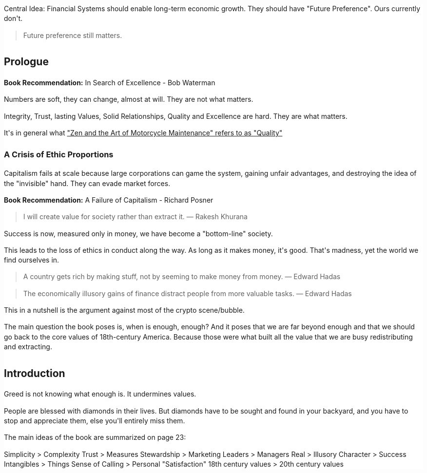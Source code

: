 Central Idea: Financial Systems should enable long-term economic growth. They should have "Future Preference". Ours currently don't. 

> Future preference still matters. 

## Prologue

**Book Recommendation:** In Search of Excellence - Bob Waterman

Numbers are soft, they can change, almost at will. They are not what matters. 

Integrity, Trust, lasting Values, Solid Relationships, Quality and Excellence are hard. They are what matters. 

It's in general what ["Zen and the Art of Motorcycle Maintenance" refers to as "Quality"](/booknotes/zen-and-the-art)

### A Crisis of Ethic Proportions

Capitalism fails at scale because large corporations can game the system, gaining unfair advantages, and destroying the idea of the "invisible" hand. They can evade market forces. 

**Book Recommendation:** A Failure of Capitalism - Richard Posner

> I will create value for society rather than extract it. 
— Rakesh Khurana

Success is now, measured only in money, we have become a "bottom-line" society. 

This leads to the loss of ethics in conduct along the way. As long as it makes money, it's good. That's madness, yet the world we find ourselves in. 

> A country gets rich by making stuff, not by seeming to make money from money. 
— Edward Hadas

> The economically illusory gains of finance distract people from more valuable tasks.
— Edward Hadas

This in a nutshell is the argument against most of the crypto scene/bubble. 

The main question the book poses is, when is enough, enough? And it poses that we are far beyond enough and that we should go back to the core values of 18th-century America. Because those were what built all the value that we are busy redistributing and extracting. 

## Introduction

Greed is not knowing what enough is. 
It undermines values. 

People are blessed with diamonds in their lives. But diamonds have to be sought and found in your backyard, and you have to stop and appreciate them, else you'll entirely miss them. 

The main ideas of the book are summarized on page 23:

Simplicity > Complexity
Trust > Measures
Stewardship > Marketing
Leaders > Managers
Real > Illusory
Character > Success
Intangibles > Things
Sense of Calling > Personal "Satisfaction"
18th century values > 20th century values
